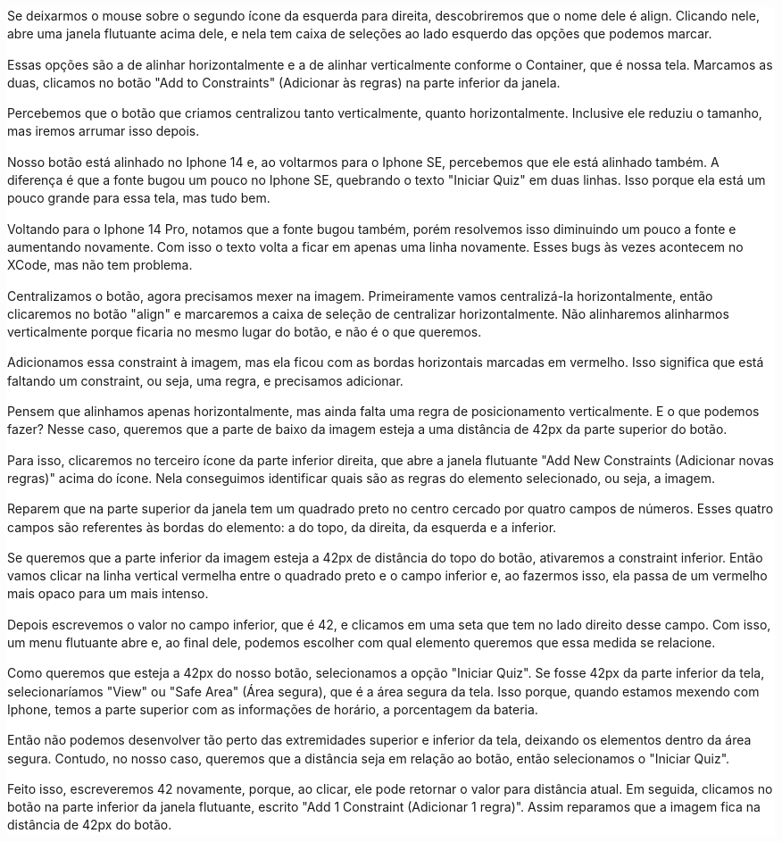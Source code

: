 Se deixarmos o mouse sobre o segundo ícone da esquerda para direita, descobriremos que o nome dele é align. Clicando nele, abre uma janela flutuante acima dele, e nela tem caixa de seleções ao lado esquerdo das opções que podemos marcar.

Essas opções são a de alinhar horizontalmente e a de alinhar verticalmente conforme o Container, que é nossa tela. Marcamos as duas, clicamos no botão "Add to Constraints" (Adicionar às regras) na parte inferior da janela.

Percebemos que o botão que criamos centralizou tanto verticalmente, quanto horizontalmente. Inclusive ele reduziu o tamanho, mas iremos arrumar isso depois.

Nosso botão está alinhado no Iphone 14 e, ao voltarmos para o Iphone SE, percebemos que ele está alinhado também. A diferença é que a fonte bugou um pouco no Iphone SE, quebrando o texto "Iniciar Quiz" em duas linhas. Isso porque ela está um pouco grande para essa tela, mas tudo bem.

Voltando para o Iphone 14 Pro, notamos que a fonte bugou também, porém resolvemos isso diminuindo um pouco a fonte e aumentando novamente. Com isso o texto volta a ficar em apenas uma linha novamente. Esses bugs às vezes acontecem no XCode, mas não tem problema.

Centralizamos o botão, agora precisamos mexer na imagem. Primeiramente vamos centralizá-la horizontalmente, então clicaremos no botão "align" e marcaremos a caixa de seleção de centralizar horizontalmente. Não alinharemos alinharmos verticalmente porque ficaria no mesmo lugar do botão, e não é o que queremos.

Adicionamos essa constraint à imagem, mas ela ficou com as bordas horizontais marcadas em vermelho. Isso significa que está faltando um constraint, ou seja, uma regra, e precisamos adicionar.

Pensem que alinhamos apenas horizontalmente, mas ainda falta uma regra de posicionamento verticalmente. E o que podemos fazer? Nesse caso, queremos que a parte de baixo da imagem esteja a uma distância de 42px da parte superior do botão.

Para isso, clicaremos no terceiro ícone da parte inferior direita, que abre a janela flutuante "Add New Constraints (Adicionar novas regras)" acima do ícone. Nela conseguimos identificar quais são as regras do elemento selecionado, ou seja, a imagem.

Reparem que na parte superior da janela tem um quadrado preto no centro cercado por quatro campos de números. Esses quatro campos são referentes às bordas do elemento: a do topo, da direita, da esquerda e a inferior.

Se queremos que a parte inferior da imagem esteja a 42px de distância do topo do botão, ativaremos a constraint inferior. Então vamos clicar na linha vertical vermelha entre o quadrado preto e o campo inferior e, ao fazermos isso, ela passa de um vermelho mais opaco para um mais intenso.

Depois escrevemos o valor no campo inferior, que é 42, e clicamos em uma seta que tem no lado direito desse campo. Com isso, um menu flutuante abre e, ao final dele, podemos escolher com qual elemento queremos que essa medida se relacione.

Como queremos que esteja a 42px do nosso botão, selecionamos a opção "Iniciar Quiz". Se fosse 42px da parte inferior da tela, selecionaríamos "View" ou "Safe Area" (Área segura), que é a área segura da tela. Isso porque, quando estamos mexendo com Iphone, temos a parte superior com as informações de horário, a porcentagem da bateria.

Então não podemos desenvolver tão perto das extremidades superior e inferior da tela, deixando os elementos dentro da área segura. Contudo, no nosso caso, queremos que a distância seja em relação ao botão, então selecionamos o "Iniciar Quiz".

Feito isso, escreveremos 42 novamente, porque, ao clicar, ele pode retornar o valor para distância atual. Em seguida, clicamos no botão na parte inferior da janela flutuante, escrito "Add 1 Constraint (Adicionar 1 regra)". Assim reparamos que a imagem fica na distância de 42px do botão.
